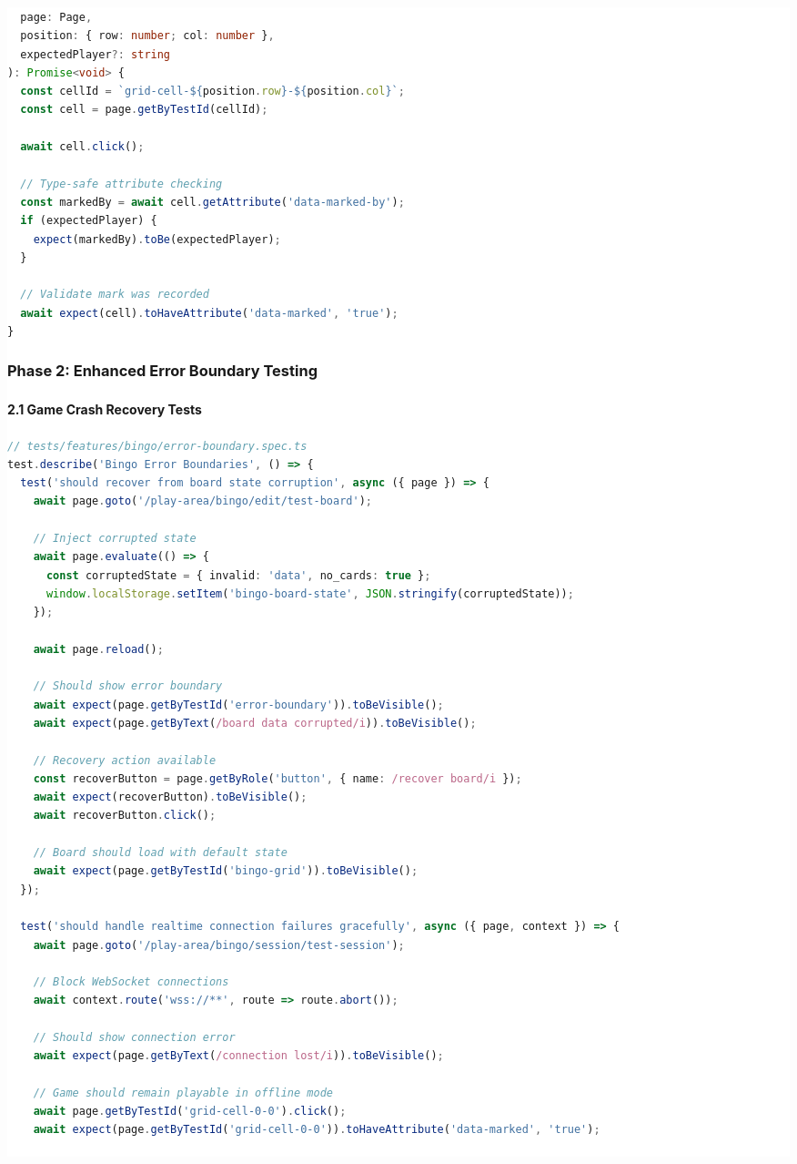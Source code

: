```typescript
  page: Page,
  position: { row: number; col: number },
  expectedPlayer?: string
): Promise<void> {
  const cellId = `grid-cell-${position.row}-${position.col}`;
  const cell = page.getByTestId(cellId);
  
  await cell.click();
  
  // Type-safe attribute checking
  const markedBy = await cell.getAttribute('data-marked-by');
  if (expectedPlayer) {
    expect(markedBy).toBe(expectedPlayer);
  }
  
  // Validate mark was recorded
  await expect(cell).toHaveAttribute('data-marked', 'true');
}
```

### Phase 2: Enhanced Error Boundary Testing

#### 2.1 Game Crash Recovery Tests
```typescript
// tests/features/bingo/error-boundary.spec.ts
test.describe('Bingo Error Boundaries', () => {
  test('should recover from board state corruption', async ({ page }) => {
    await page.goto('/play-area/bingo/edit/test-board');
    
    // Inject corrupted state
    await page.evaluate(() => {
      const corruptedState = { invalid: 'data', no_cards: true };
      window.localStorage.setItem('bingo-board-state', JSON.stringify(corruptedState));
    });
    
    await page.reload();
    
    // Should show error boundary
    await expect(page.getByTestId('error-boundary')).toBeVisible();
    await expect(page.getByText(/board data corrupted/i)).toBeVisible();
    
    // Recovery action available
    const recoverButton = page.getByRole('button', { name: /recover board/i });
    await expect(recoverButton).toBeVisible();
    await recoverButton.click();
    
    // Board should load with default state
    await expect(page.getByTestId('bingo-grid')).toBeVisible();
  });

  test('should handle realtime connection failures gracefully', async ({ page, context }) => {
    await page.goto('/play-area/bingo/session/test-session');
    
    // Block WebSocket connections
    await context.route('wss://**', route => route.abort());
    
    // Should show connection error
    await expect(page.getByText(/connection lost/i)).toBeVisible();
    
    // Game should remain playable in offline mode
    await page.getByTestId('grid-cell-0-0').click();
    await expect(page.getByTestId('grid-cell-0-0')).toHaveAttribute('data-marked', 'true');
    
```